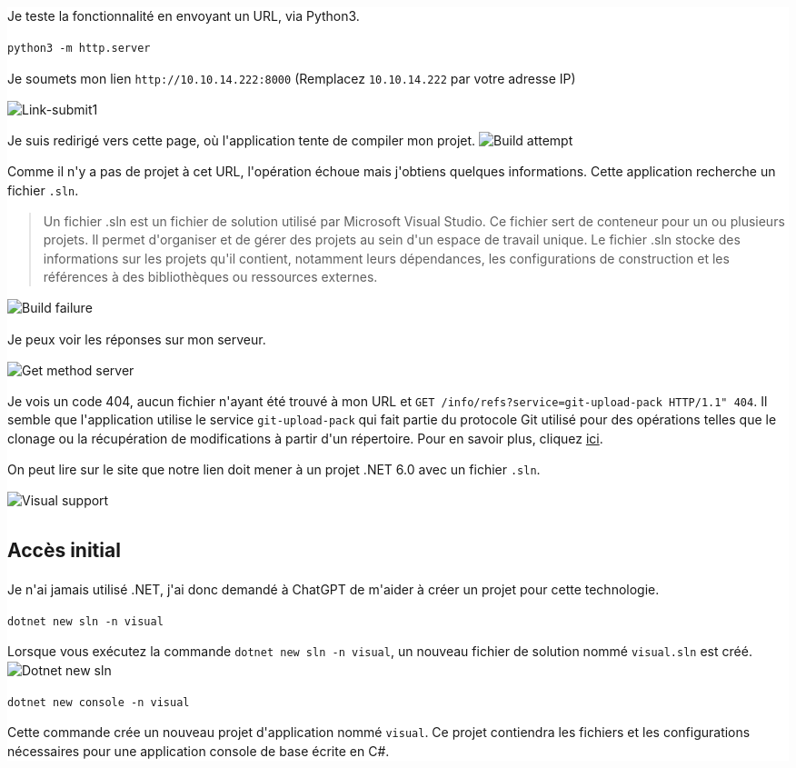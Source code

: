 Je teste la fonctionnalité en envoyant un URL, via Python3.
```
python3 -m http.server
```

Je soumets mon lien `http://10.10.14.222:8000` (Remplacez `10.10.14.222` par votre adresse IP)

![Link-submit1](/images/HTB-Visual/link-submit-Visual-1.png)

Je suis redirigé vers cette page, où l'application tente de compiler mon projet.
![Build attempt](/images/HTB-Visual/Visual-build-attempt.png)

Comme il n'y a pas de projet à cet URL, l'opération échoue mais j'obtiens quelques informations. Cette application recherche un fichier `.sln`.

> Un fichier .sln est un fichier de solution utilisé par Microsoft Visual Studio. Ce fichier sert de conteneur pour un ou plusieurs projets. Il permet d'organiser et de gérer des projets au sein d'un espace de travail unique. Le fichier .sln stocke des informations sur les projets qu'il contient, notamment leurs dépendances, les configurations de construction et les références à des bibliothèques ou ressources externes.

![Build failure](/images/HTB-Visual/Visual-build-failure.png)

Je peux voir les réponses sur mon serveur.

![Get method server](/images/HTB-Visual/python3server-GET-method-1.png)

Je vois un code 404, aucun fichier n'ayant été trouvé à mon URL et `GET /info/refs?service=git-upload-pack HTTP/1.1" 404`. Il semble que l'application utilise le service `git-upload-pack` qui fait partie du protocole Git utilisé pour des opérations telles que le clonage ou la récupération de modifications à partir d'un répertoire. Pour en savoir plus, cliquez [ici](https://git-scm.com/docs/git-upload-pack).

On peut lire sur le site que notre lien doit mener à un projet .NET 6.0 avec un fichier `.sln`.

![Visual support](/images/HTB-Visual/Visual-dotnet-support.png)

## Accès initial

Je n'ai jamais utilisé .NET, j'ai donc demandé à ChatGPT de m'aider à créer un projet pour cette technologie.

```
dotnet new sln -n visual
```

Lorsque vous exécutez la commande `dotnet new sln -n visual`, un nouveau fichier de solution nommé `visual.sln` est créé.
![Dotnet new sln](/images/HTB-Visual/dotnet-new-sln.png)

```
dotnet new console -n visual
```

Cette commande crée un nouveau projet d'application nommé `visual`. Ce projet contiendra les fichiers et les configurations nécessaires pour une application console de base écrite en C#.
